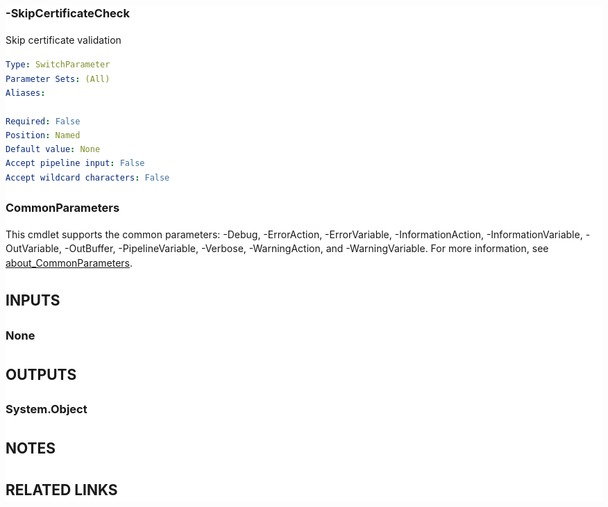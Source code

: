 ### -SkipCertificateCheck
Skip certificate validation

```yaml
Type: SwitchParameter
Parameter Sets: (All)
Aliases:

Required: False
Position: Named
Default value: None
Accept pipeline input: False
Accept wildcard characters: False
```

### CommonParameters
This cmdlet supports the common parameters: -Debug, -ErrorAction, -ErrorVariable, -InformationAction, -InformationVariable, -OutVariable, -OutBuffer, -PipelineVariable, -Verbose, -WarningAction, and -WarningVariable. For more information, see [about_CommonParameters](http://go.microsoft.com/fwlink/?LinkID=113216).

## INPUTS

### None

## OUTPUTS

### System.Object
## NOTES

## RELATED LINKS
